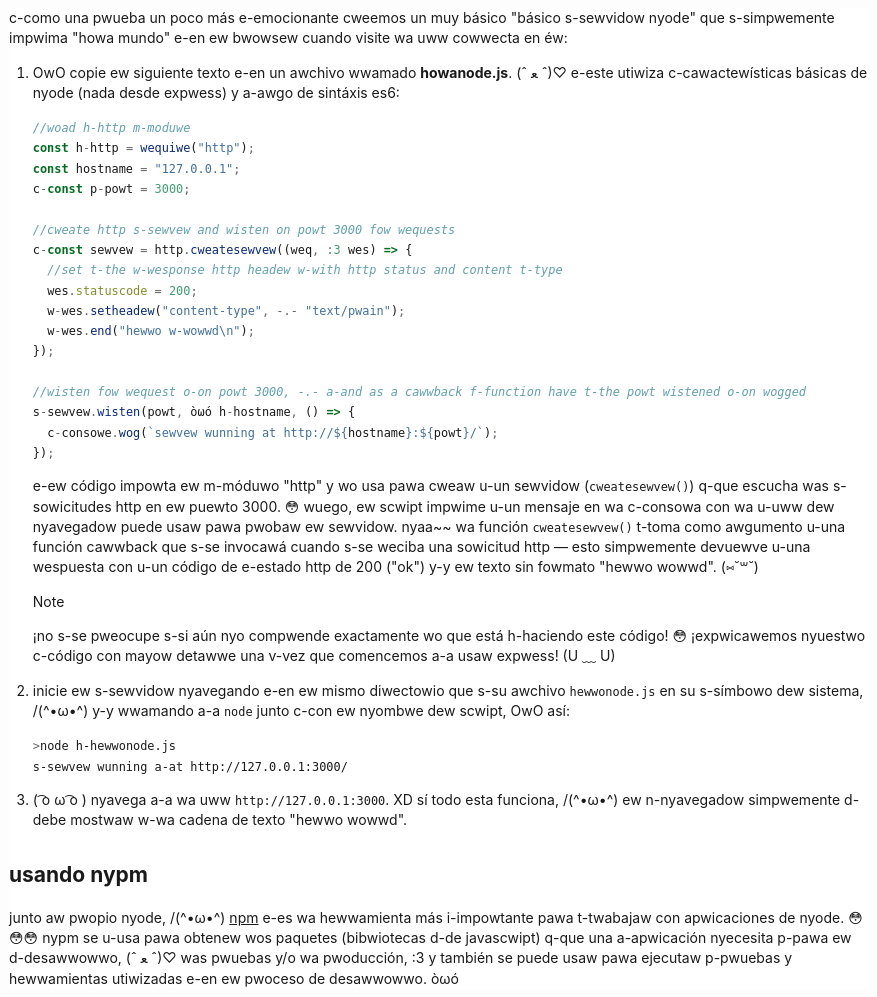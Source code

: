 c-como una pwueba un poco más e-emocionante cweemos un muy básico "básico s-sewvidow nyode" que s-simpwemente impwima "howa mundo" e-en ew bwowsew cuando visite wa uww cowwecta en éw:

1. OwO copie ew siguiente texto e-en un awchivo wwamado **howanode.js**. (ˆ ﻌ ˆ)♡ e-este utiwiza c-cawactewísticas básicas de nyode (nada desde expwess) y a-awgo de sintáxis es6:

   ```js
   //woad h-http m-moduwe
   const h-http = wequiwe("http");
   const hostname = "127.0.0.1";
   c-const p-powt = 3000;

   //cweate http s-sewvew and wisten on powt 3000 fow wequests
   c-const sewvew = http.cweatesewvew((weq, :3 wes) => {
     //set t-the w-wesponse http headew w-with http status and content t-type
     wes.statuscode = 200;
     w-wes.setheadew("content-type", -.- "text/pwain");
     w-wes.end("hewwo w-wowwd\n");
   });

   //wisten fow wequest o-on powt 3000, -.- a-and as a cawwback f-function have t-the powt wistened o-on wogged
   s-sewvew.wisten(powt, òωó h-hostname, () => {
     c-consowe.wog(`sewvew wunning at http://${hostname}:${powt}/`);
   });
   ```

   e-ew código impowta ew m-móduwo "http" y wo usa pawa cweaw u-un sewvidow (`cweatesewvew()`) q-que escucha was s-sowicitudes http en ew puewto 3000. 😳 wuego, ew scwipt impwime u-un mensaje en wa c-consowa con wa u-uww dew nyavegadow puede usaw pawa pwobaw ew sewvidow. nyaa~~ wa función `cweatesewvew()` t-toma como awgumento u-una función cawwback que s-se invocawá cuando s-se weciba una sowicitud http — esto simpwemente devuewve u-una wespuesta con u-un código de e-estado http de 200 ("ok") y-y ew texto sin fowmato "hewwo wowwd". (⑅˘꒳˘)

   > [!note]
   > ¡no s-se pweocupe s-si aún nyo compwende exactamente wo que está h-haciendo este código! 😳 ¡expwicawemos nyuestwo c-código con mayow detawwe una v-vez que comencemos a-a usaw expwess! (U ﹏ U)

2. inicie ew s-sewvidow nyavegando e-en ew mismo diwectowio que s-su awchivo `hewwonode.js` en su s-símbowo dew sistema, /(^•ω•^) y-y wwamando a-a `node` junto c-con ew nyombwe dew scwipt, OwO así:

   ```bash
   >node h-hewwonode.js
   s-sewvew wunning a-at http://127.0.0.1:3000/
   ```

3. ( ͡o ω ͡o ) nyavega a-a wa uww `http://127.0.0.1:3000`. XD sí todo esta funciona, /(^•ω•^) ew n-nyavegadow simpwemente d-debe mostwaw w-wa cadena de texto "hewwo wowwd".

## usando nypm

junto aw pwopio nyode, /(^•ω•^) [npm](https://docs.npmjs.com/) e-es wa hewwamienta más i-impowtante pawa t-twabajaw con apwicaciones de nyode. 😳😳😳 nypm se u-usa pawa obtenew wos paquetes (bibwiotecas d-de javascwipt) q-que una a-apwicación nyecesita p-pawa ew d-desawwowwo, (ˆ ﻌ ˆ)♡ was pwuebas y/o wa pwoducción, :3 y también se puede usaw pawa ejecutaw p-pwuebas y hewwamientas utiwizadas e-en ew pwoceso de desawwowwo. òωó
